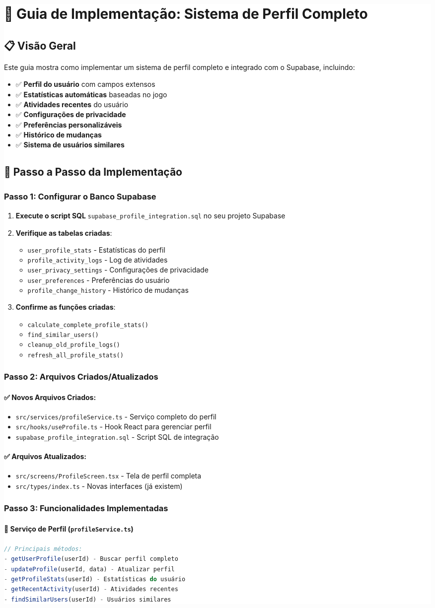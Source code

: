 # 🎯 Guia de Implementação: Sistema de Perfil Completo

## 📋 Visão Geral

Este guia mostra como implementar um sistema de perfil completo e integrado com o Supabase, incluindo:

- ✅ **Perfil do usuário** com campos extensos
- ✅ **Estatísticas automáticas** baseadas no jogo
- ✅ **Atividades recentes** do usuário
- ✅ **Configurações de privacidade**
- ✅ **Preferências personalizáveis**
- ✅ **Histórico de mudanças**
- ✅ **Sistema de usuários similares**

## 🚀 Passo a Passo da Implementação

### Passo 1: Configurar o Banco Supabase

1. **Execute o script SQL** `supabase_profile_integration.sql` no seu projeto Supabase
2. **Verifique as tabelas criadas**:
   - `user_profile_stats` - Estatísticas do perfil
   - `profile_activity_logs` - Log de atividades
   - `user_privacy_settings` - Configurações de privacidade
   - `user_preferences` - Preferências do usuário
   - `profile_change_history` - Histórico de mudanças

3. **Confirme as funções criadas**:
   - `calculate_complete_profile_stats()`
   - `find_similar_users()`
   - `cleanup_old_profile_logs()`
   - `refresh_all_profile_stats()`

### Passo 2: Arquivos Criados/Atualizados

#### ✅ **Novos Arquivos Criados:**
- `src/services/profileService.ts` - Serviço completo do perfil
- `src/hooks/useProfile.ts` - Hook React para gerenciar perfil
- `supabase_profile_integration.sql` - Script SQL de integração

#### ✅ **Arquivos Atualizados:**
- `src/screens/ProfileScreen.tsx` - Tela de perfil completa
- `src/types/index.ts` - Novas interfaces (já existem)

### Passo 3: Funcionalidades Implementadas

#### 🔧 **Serviço de Perfil (`profileService.ts`)**
```typescript
// Principais métodos:
- getUserProfile(userId) - Buscar perfil completo
- updateProfile(userId, data) - Atualizar perfil
- getProfileStats(userId) - Estatísticas do usuário
- getRecentActivity(userId) - Atividades recentes
- findSimilarUsers(userId) - Usuários similares
```
